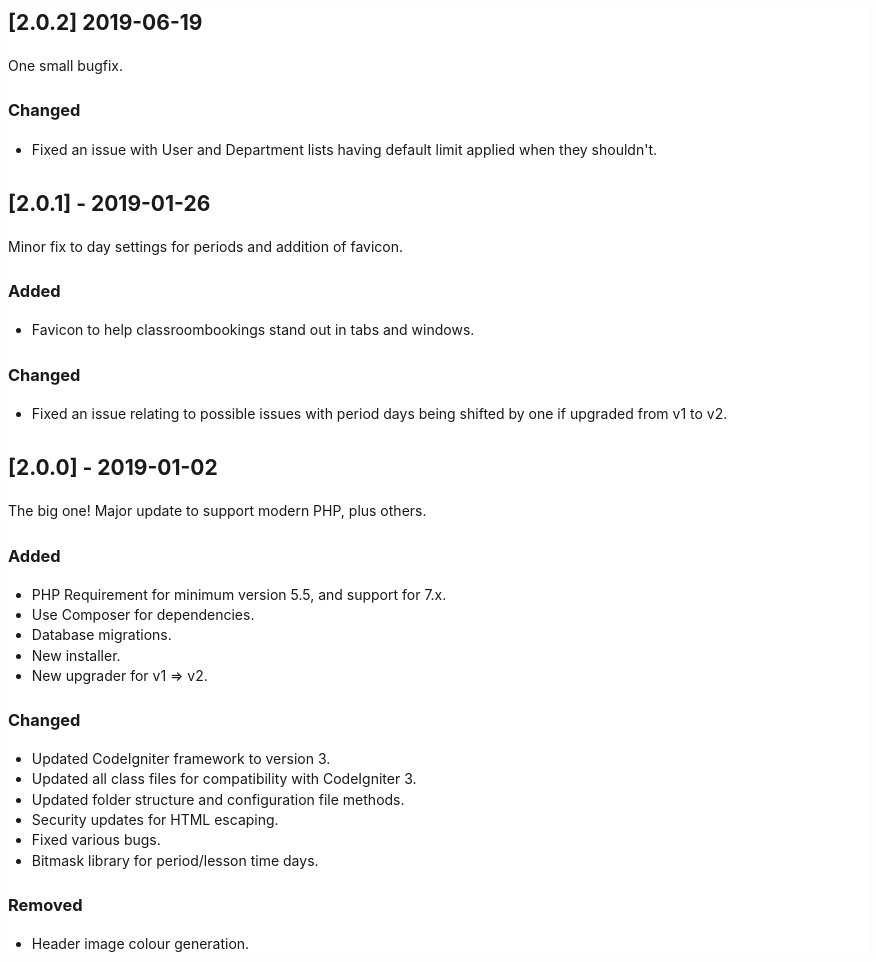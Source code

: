 ## [2.0.2] 2019-06-19

One small bugfix.

### Changed

- Fixed an issue with User and Department lists having default limit applied when they shouldn't.

## [2.0.1] - 2019-01-26

Minor fix to day settings for periods and addition of favicon.

### Added

- Favicon to help classroombookings stand out in tabs and windows.

### Changed

- Fixed an issue relating to possible issues with period days being shifted by one if upgraded from v1 to v2.

## [2.0.0] - 2019-01-02

The big one! Major update to support modern PHP, plus others.

### Added

- PHP Requirement for minimum version 5.5, and support for 7.x.
- Use Composer for dependencies.
- Database migrations.
- New installer.
- New upgrader for v1 => v2.

### Changed

- Updated CodeIgniter framework to version 3.
- Updated all class files for compatibility with CodeIgniter 3.
- Updated folder structure and configuration file methods.
- Security updates for HTML escaping.
- Fixed various bugs.
- Bitmask library for period/lesson time days.

### Removed

- Header image colour generation.
